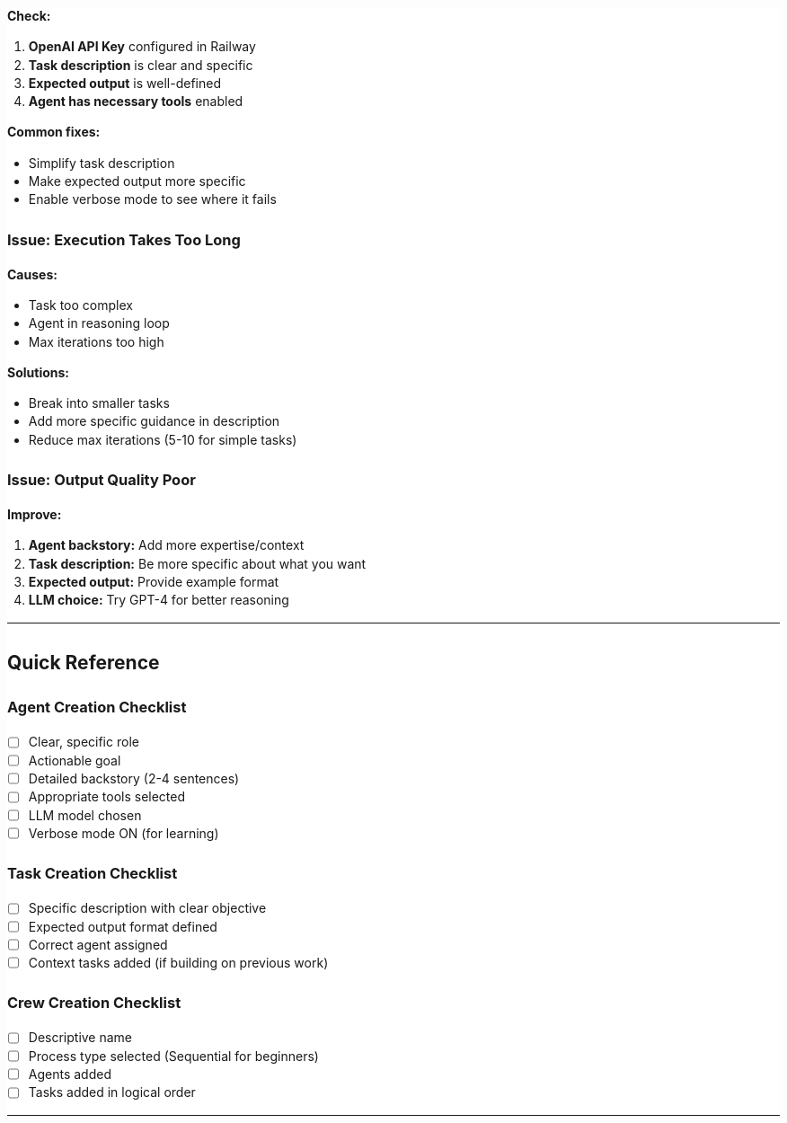 **Check:**
1. **OpenAI API Key** configured in Railway
2. **Task description** is clear and specific
3. **Expected output** is well-defined
4. **Agent has necessary tools** enabled

**Common fixes:**
- Simplify task description
- Make expected output more specific
- Enable verbose mode to see where it fails

### Issue: Execution Takes Too Long

**Causes:**
- Task too complex
- Agent in reasoning loop
- Max iterations too high

**Solutions:**
- Break into smaller tasks
- Add more specific guidance in description
- Reduce max iterations (5-10 for simple tasks)

### Issue: Output Quality Poor

**Improve:**
1. **Agent backstory:** Add more expertise/context
2. **Task description:** Be more specific about what you want
3. **Expected output:** Provide example format
4. **LLM choice:** Try GPT-4 for better reasoning

---

## Quick Reference

### Agent Creation Checklist
- [ ] Clear, specific role
- [ ] Actionable goal
- [ ] Detailed backstory (2-4 sentences)
- [ ] Appropriate tools selected
- [ ] LLM model chosen
- [ ] Verbose mode ON (for learning)

### Task Creation Checklist
- [ ] Specific description with clear objective
- [ ] Expected output format defined
- [ ] Correct agent assigned
- [ ] Context tasks added (if building on previous work)

### Crew Creation Checklist
- [ ] Descriptive name
- [ ] Process type selected (Sequential for beginners)
- [ ] Agents added
- [ ] Tasks added in logical order

---